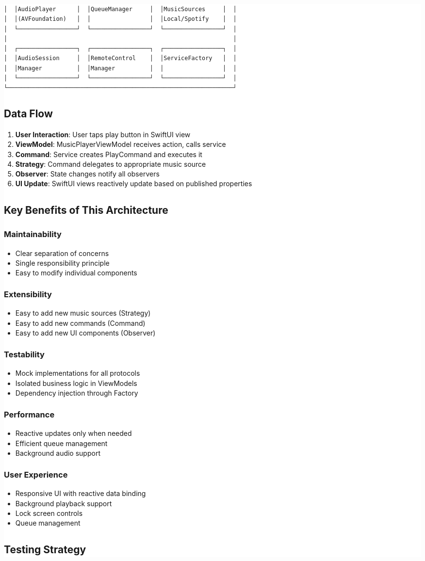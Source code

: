 ```
│  │AudioPlayer      │  │QueueManager     │  │MusicSources     │  │
│  │(AVFoundation)   │  │                 │  │Local/Spotify    │  │
│  └─────────────────┘  └─────────────────┘  └─────────────────┘  │
│                                                                 │
│  ┌─────────────────┐  ┌─────────────────┐  ┌─────────────────┐  │
│  │AudioSession     │  │RemoteControl    │  │ServiceFactory   │  │
│  │Manager          │  │Manager          │  │                 │  │
│  └─────────────────┘  └─────────────────┘  └─────────────────┘  │
└─────────────────────────────────────────────────────────────────┘
```

## Data Flow

1. **User Interaction**: User taps play button in SwiftUI view
2. **ViewModel**: MusicPlayerViewModel receives action, calls service
3. **Command**: Service creates PlayCommand and executes it
4. **Strategy**: Command delegates to appropriate music source
5. **Observer**: State changes notify all observers
6. **UI Update**: SwiftUI views reactively update based on published properties

## Key Benefits of This Architecture

### Maintainability
- Clear separation of concerns
- Single responsibility principle
- Easy to modify individual components

### Extensibility
- Easy to add new music sources (Strategy)
- Easy to add new commands (Command)
- Easy to add new UI components (Observer)

### Testability
- Mock implementations for all protocols
- Isolated business logic in ViewModels
- Dependency injection through Factory

### Performance
- Reactive updates only when needed
- Efficient queue management
- Background audio support

### User Experience
- Responsive UI with reactive data binding
- Background playback support
- Lock screen controls
- Queue management

## Testing Strategy
